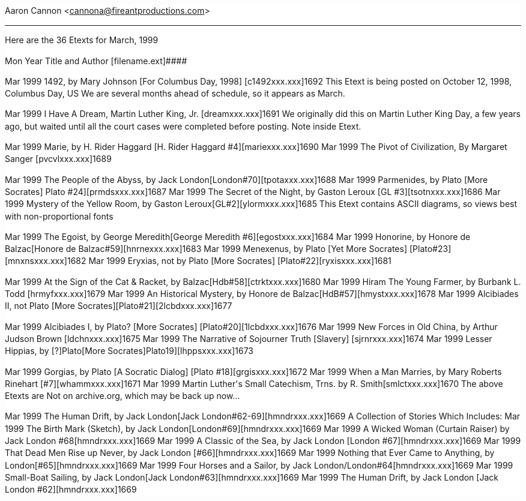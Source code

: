 Aaron Cannon &lt;cannona@fireantproductions.com&gt;

***

Here are the 36 Etexts for March, 1999


Mon Year    Title and Author                               [filename.ext]####

Mar 1999 1492, by Mary Johnson [For Columbus Day, 1998]    [c1492xxx.xxx]1692
This Etext is being posted on October 12, 1998, Columbus Day, US
We are several months ahead of schedule, so it appears as March.

Mar 1999 I Have A Dream, Martin Luther King, Jr.           [dreamxxx.xxx]1691
We originally did this on Martin Luther King Day, a few years ago, but waited
until all the court cases were completed before posting.  Note inside Etext.

Mar 1999 Marie, by H. Rider Haggard   [H. Rider Haggard #4][mariexxx.xxx]1690
Mar 1999 The Pivot of Civilization, By Margaret Sanger     [pvcvlxxx.xxx]1689

Mar 1999 The People of the Abyss, by Jack London[London#70][tpotaxxx.xxx]1688
Mar 1999 Parmenides, by Plato [More Socrates]    Plato #24][prmdsxxx.xxx]1687
Mar 1999 The Secret of the Night, by Gaston Leroux  [GL #3][tsotnxxx.xxx]1686
Mar 1999 Mystery of the Yellow Room, by Gaston Leroux[GL#2][ylormxxx.xxx]1685
This Etext contains ASCII diagrams, so views best with non-proportional fonts

Mar 1999 The Egoist, by George Meredith[George Meredith #6][egostxxx.xxx]1684
Mar 1999 Honorine, by Honore de Balzac[Honore de Balzac#59][hnrnexxx.xxx]1683
Mar 1999 Menexenus, by Plato [Yet More Socrates] [Plato#23][mnxnsxxx.xxx]1682
Mar 1999 Eryxias, not by Plato  [More Socrates]  [Plato#22][ryxisxxx.xxx]1681

Mar 1999 At the Sign of the Cat & Racket, by Balzac[Hdb#58][ctrktxxx.xxx]1680
Mar 1999 Hiram The Young Farmer, by Burbank L. Todd        [hrmyfxxx.xxx]1679
Mar 1999 An Historical Mystery, by Honore de Balzac[HdB#57][hmystxxx.xxx]1678
Mar 1999 Alcibiades II, not Plato [More Socrates][Plato#21][2lcbdxxx.xxx]1677

Mar 1999 Alcibiades I, by Plato? [More Socrates] [Plato#20][1lcbdxxx.xxx]1676
Mar 1999 New Forces in Old China, by Arthur Judson Brown   [ldchnxxx.xxx]1675
Mar 1999 The Narrative of Sojourner Truth    [Slavery]     [sjrnrxxx.xxx]1674
Mar 1999 Lesser Hippias, by [?]Plato[More Socrates]Plato19][lhppsxxx.xxx]1673

Mar 1999 Gorgias, by Plato [A Socratic Dialog]  [Plato #18][grgisxxx.xxx]1672
Mar 1999 When a Man Marries, by Mary Roberts Rinehart  [#7][whammxxx.xxx]1671
Mar 1999 Martin Luther's Small Catechism, Trns. by R. Smith[smlctxxx.xxx]1670
         The above Etexts are Not on archive.org, which may be back up now...

Mar 1999 The Human Drift, by Jack London[Jack London#62-69][hmndrxxx.xxx]1669
         A Collection of Stories Which Includes:
Mar 1999 The Birth Mark (Sketch), by Jack London[London#69][hmndrxxx.xxx]1669
Mar 1999 A Wicked Woman (Curtain Raiser) by Jack London #68[hmndrxxx.xxx]1669
Mar 1999 A Classic of the Sea, by Jack London  [London #67][hmndrxxx.xxx]1669
Mar 1999 That Dead Men Rise up Never, by Jack London  [#66][hmndrxxx.xxx]1669
Mar 1999 Nothing that Ever Came to Anything, by London[#65][hmndrxxx.xxx]1669
Mar 1999 Four Horses and a Sailor, by Jack London/London#64[hmndrxxx.xxx]1669
Mar 1999 Small-Boat Sailing, by Jack London[Jack London#63][hmndrxxx.xxx]1669
Mar 1999 The Human Drift, by Jack London  [Jack London #62][hmndrxxx.xxx]1669
